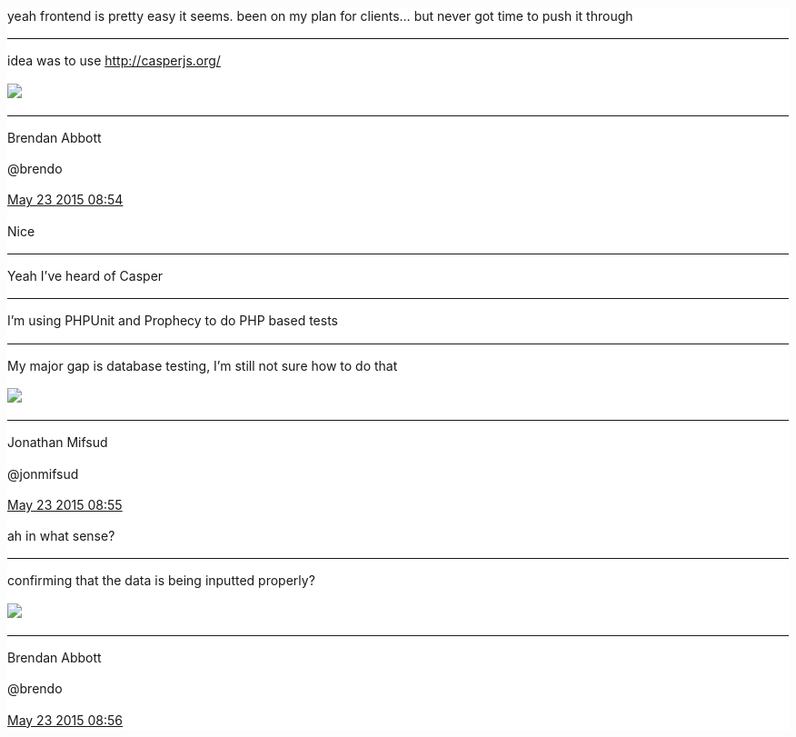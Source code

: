 yeah frontend is pretty easy it seems. been on my plan for clients… but never
got time to push it through

____

idea was to use <http://casperjs.org/>

![](https://avatars2.githubusercontent.com/u/69268?v=3&s=30)

____

Brendan Abbott

@brendo

[May 23 2015
08:54](https://gitter.im/symphonycms/symphony-2?at=5560404429921ce910487d70)

Nice

____

Yeah I’ve heard of Casper

____

I’m using PHPUnit and Prophecy to do PHP based tests

____

My major gap is database testing, I’m still not sure how to do that

![](https://avatars1.githubusercontent.com/u/859775?v=3&s=30)

____

Jonathan Mifsud

@jonmifsud

[May 23 2015
08:55](https://gitter.im/symphonycms/symphony-2?at=55604080c13de0840ffc2ce8)

ah in what sense?

____

confirming that the data is being inputted properly?

![](https://avatars2.githubusercontent.com/u/69268?v=3&s=30)

____

Brendan Abbott

@brendo

[May 23 2015
08:56](https://gitter.im/symphonycms/symphony-2?at=556040a8c13de0840ffc2cea)

